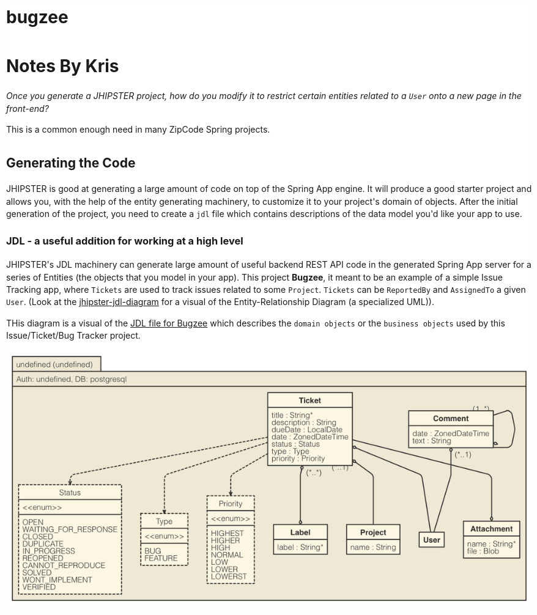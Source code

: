 # bugzee

# Notes By Kris

_Once you generate a JHIPSTER project, how do you modify it to restrict certain entities related to a `User` onto a new page in the front-end?_

This is a common enough need in many ZipCode Spring projects.

## Generating the Code

JHIPSTER is good at generating a large amount of code on top of the Spring App engine. 
It will produce a good starter project and allows you, with the help of the entity generating machinery, to customize it to your project's domain of objects.
After the initial generation of the project, you need to create a `jdl` file which contains descriptions of the data model you'd like your app to use.

### JDL - a useful addition for working at a high level

JHIPSTER's JDL machinery can generate large amount of useful backend REST API code in the generated Spring App server for a series of Entities (the objects that you model in your app).
This project __Bugzee__, it meant to be an example of a simple Issue Tracking app, where `Tickets` are used to track issues related to some `Project`.
`Tickets` can be `ReportedBy` and `AssignedTo` a given `User`.
(Look at the [jhipster-jdl-diagram](./jhipster-jdl-diagram.png) for a visual of the Entity-Relationship Diagram (a specialized UML)).

THis diagram is a visual of the [JDL file for Bugzee](./bugzee.jdl) which describes the `domain objects` or the `business objects` used by this Issue/Ticket/Bug Tracker project.

![jhipster-jdl-diagram](./jhipster-jdl-diagram.png)
